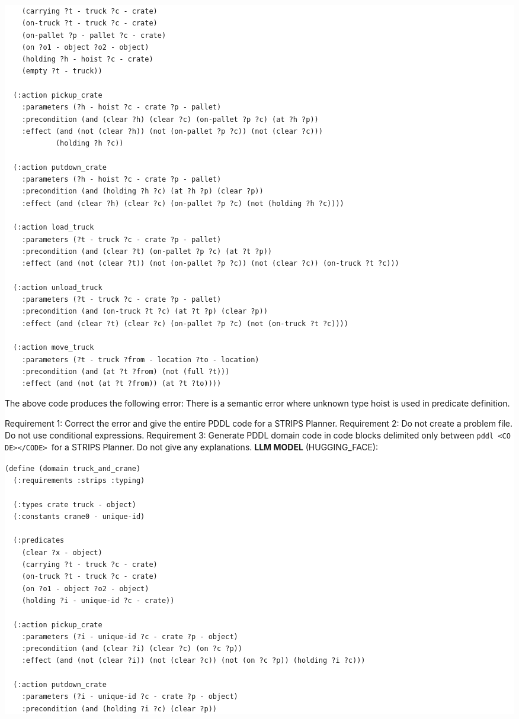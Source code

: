 ```pddl
    (carrying ?t - truck ?c - crate)
    (on-truck ?t - truck ?c - crate)
    (on-pallet ?p - pallet ?c - crate)
    (on ?o1 - object ?o2 - object)
    (holding ?h - hoist ?c - crate)
    (empty ?t - truck))
  
  (:action pickup_crate
    :parameters (?h - hoist ?c - crate ?p - pallet)
    :precondition (and (clear ?h) (clear ?c) (on-pallet ?p ?c) (at ?h ?p))
    :effect (and (not (clear ?h)) (not (on-pallet ?p ?c)) (not (clear ?c)))
            (holding ?h ?c))
  
  (:action putdown_crate
    :parameters (?h - hoist ?c - crate ?p - pallet)
    :precondition (and (holding ?h ?c) (at ?h ?p) (clear ?p))
    :effect (and (clear ?h) (clear ?c) (on-pallet ?p ?c) (not (holding ?h ?c))))
  
  (:action load_truck
    :parameters (?t - truck ?c - crate ?p - pallet)
    :precondition (and (clear ?t) (on-pallet ?p ?c) (at ?t ?p))
    :effect (and (not (clear ?t)) (not (on-pallet ?p ?c)) (not (clear ?c)) (on-truck ?t ?c)))
  
  (:action unload_truck
    :parameters (?t - truck ?c - crate ?p - pallet)
    :precondition (and (on-truck ?t ?c) (at ?t ?p) (clear ?p))
    :effect (and (clear ?t) (clear ?c) (on-pallet ?p ?c) (not (on-truck ?t ?c))))
  
  (:action move_truck
    :parameters (?t - truck ?from - location ?to - location)
    :precondition (and (at ?t ?from) (not (full ?t)))
    :effect (and (not (at ?t ?from)) (at ?t ?to))))

```
 The above code produces the following error: There is a semantic error where unknown type hoist is used in predicate definition.

 Requirement 1: Correct the error and give the entire PDDL code for a STRIPS Planner. 
 Requirement 2: Do not create a problem file. Do not use conditional expressions. 
 Requirement 3: Generate PDDL domain code in code blocks delimited only between ```pddl <CODE></CODE> ```for a STRIPS Planner. Do not give any explanations.
**LLM MODEL** (HUGGING_FACE):
```pddl
(define (domain truck_and_crane)
  (:requirements :strips :typing)

  (:types crate truck - object)
  (:constants crane0 - unique-id)
  
  (:predicates
    (clear ?x - object)
    (carrying ?t - truck ?c - crate)
    (on-truck ?t - truck ?c - crate)
    (on ?o1 - object ?o2 - object)
    (holding ?i - unique-id ?c - crate))
  
  (:action pickup_crate
    :parameters (?i - unique-id ?c - crate ?p - object)
    :precondition (and (clear ?i) (clear ?c) (on ?c ?p))
    :effect (and (not (clear ?i)) (not (clear ?c)) (not (on ?c ?p)) (holding ?i ?c)))
  
  (:action putdown_crate
    :parameters (?i - unique-id ?c - crate ?p - object)
    :precondition (and (holding ?i ?c) (clear ?p))
```